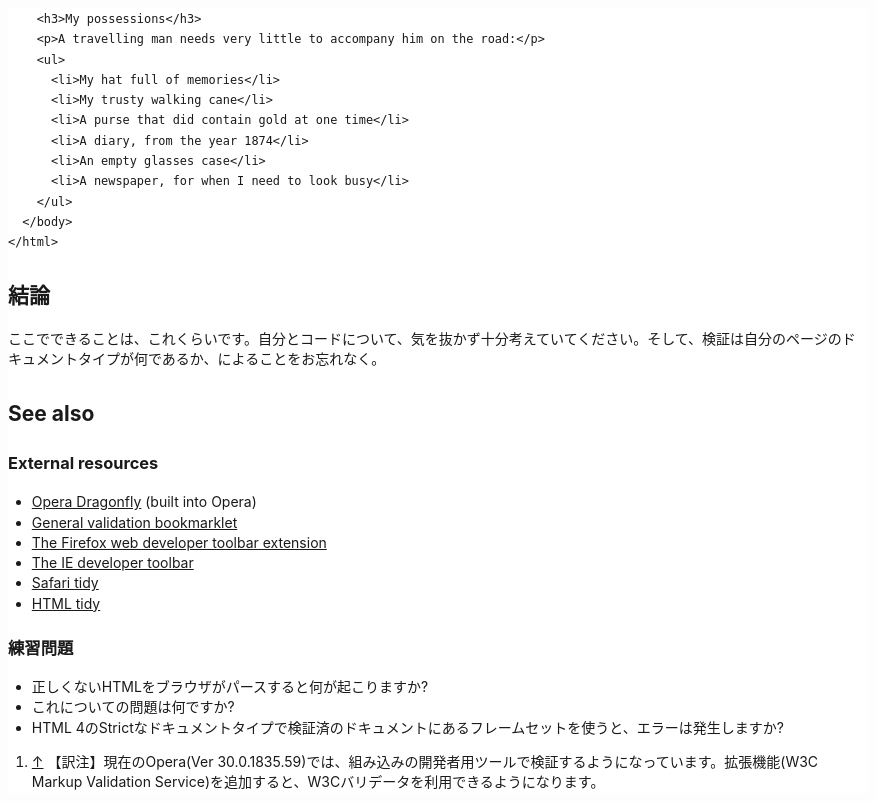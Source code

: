 ``` {.html}
    <h3>My possessions</h3>
    <p>A travelling man needs very little to accompany him on the road:</p>
    <ul>
      <li>My hat full of memories</li>
      <li>My trusty walking cane</li>
      <li>A purse that did contain gold at one time</li>
      <li>A diary, from the year 1874</li>
      <li>An empty glasses case</li>
      <li>A newspaper, for when I need to look busy</li>
    </ul>
  </body>
</html>
```

## 結論

ここでできることは、これくらいです。自分とコードについて、気を抜かず十分考えていてください。そして、検証は自分のページのドキュメントタイプが何であるか、によることをお忘れなく。

## See also

### External resources

-   [Opera Dragonfly](http://www.opera.com/dragonfly/) (built into Opera)
-   [General validation bookmarklet](https://www.squarefree.com/bookmarklets/validation.html)
-   [The Firefox web developer toolbar extension](http://chrispederick.com/work/web-developer/)
-   [The IE developer toolbar](http://www.microsoft.com/downloads/details.aspx?FamilyID=e59c3964-672d-4511-bb3e-2d5e1db91038&displaylang=en)
-   [Safari tidy](http://zappatic.net/safaritidy/)
-   [HTML tidy](http://tidy.sourceforge.net/)

### 練習問題

-   正しくないHTMLをブラウザがパースすると何が起こりますか?
-   これについての問題は何ですか?
-   HTML 4のStrictなドキュメントタイプで検証済のドキュメントにあるフレームセットを使うと、エラーは発生しますか?

1.  <span class="mw-cite-backlink">[↑](#cite_ref-1)</span> <span class="reference-text">【訳注】現在のOpera(Ver 30.0.1835.59)では、組み込みの開発者用ツールで検証するようになっています。拡張機能(W3C Markup Validation Service)を追加すると、W3Cバリデータを利用できるようになります。</span>
